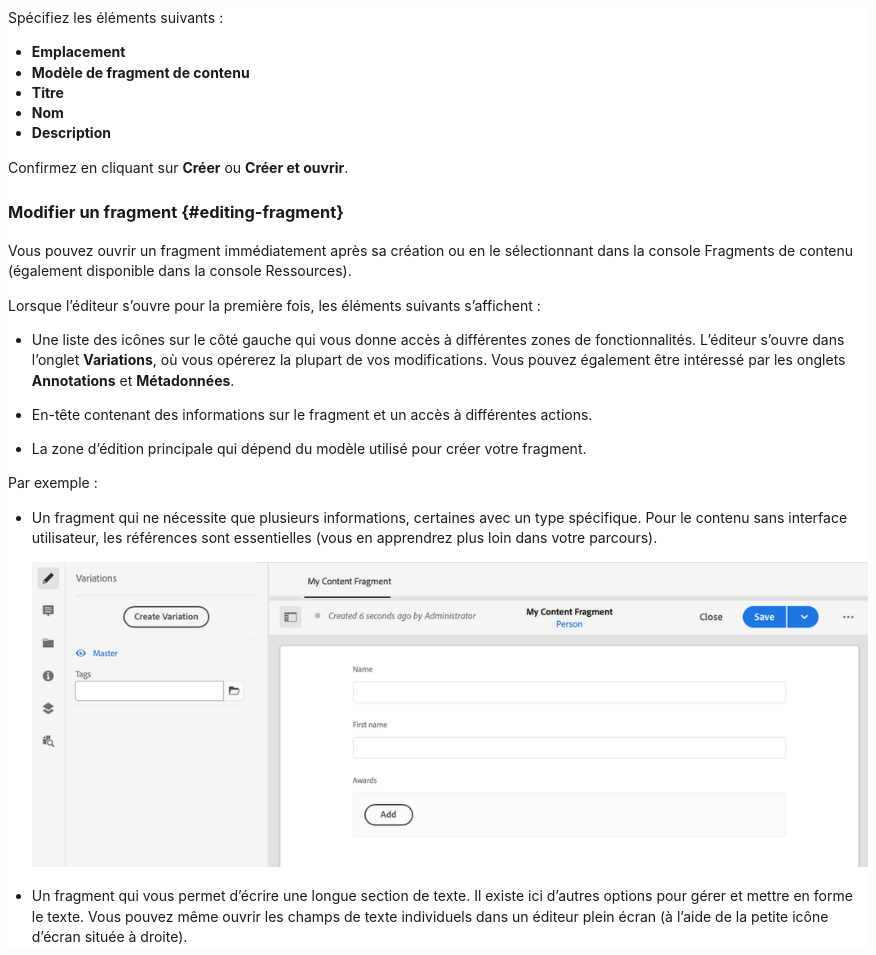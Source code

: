 Spécifiez les éléments suivants :

* **Emplacement**
* **Modèle de fragment de contenu**
* **Titre**
* **Nom**
* **Description**

Confirmez en cliquant sur **Créer** ou **Créer et ouvrir**.



### Modifier un fragment {#editing-fragment}

Vous pouvez ouvrir un fragment immédiatement après sa création ou en le sélectionnant dans la console Fragments de contenu (également disponible dans la console Ressources).

Lorsque l’éditeur s’ouvre pour la première fois, les éléments suivants s’affichent :

* Une liste des icônes sur le côté gauche qui vous donne accès à différentes zones de fonctionnalités. L’éditeur s’ouvre dans l’onglet **Variations**, où vous opérerez la plupart de vos modifications. Vous pouvez également être intéressé par les onglets **Annotations** et **Métadonnées**.

* En-tête contenant des informations sur le fragment et un accès à différentes actions.

* La zone d’édition principale qui dépend du modèle utilisé pour créer votre fragment.

Par exemple :

* Un fragment qui ne nécessite que plusieurs informations, certaines avec un type spécifique. Pour le contenu sans interface utilisateur, les références sont essentielles (vous en apprendrez plus loin dans votre parcours).

  ![Éditeur de fragment de contenu – Mon fragment](/help/journey-headless/author/assets/headless-journey-author-content-fragment-04.png)

* Un fragment qui vous permet d’écrire une longue section de texte. Il existe ici d’autres options pour gérer et mettre en forme le texte. Vous pouvez même ouvrir les champs de texte individuels dans un éditeur plein écran (à l’aide de la petite icône d’écran située à droite).
